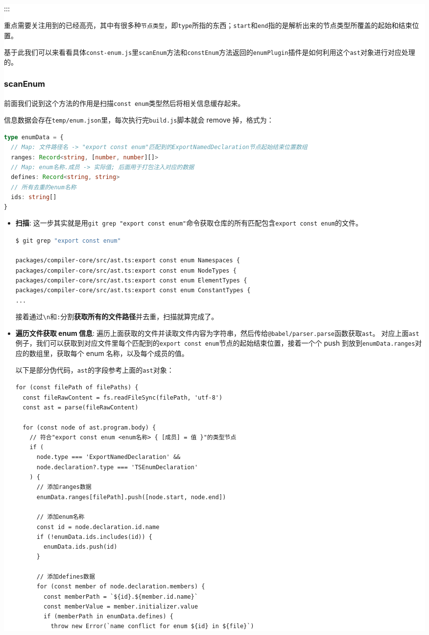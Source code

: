 :::

重点需要关注用到的已经高亮，其中有很多种`节点类型`，即`type`所指的东西；`start`和`end`指的是解析出来的节点类型所覆盖的起始和结束位置。

基于此我们可以来看看具体`const-enum.js`里`scanEnum`方法和`constEnum`方法返回的`enumPlugin`插件是如何利用这个`ast`对象进行对应处理的。

### scanEnum

前面我们说到这个方法的作用是扫描`const enum`类型然后将相关信息缓存起来。

信息数据会存在`temp/enum.json`里，每次执行完`build.js`脚本就会 remove 掉，格式为：

```ts
type enumData = {
  // Map: 文件路径名 -> "export const enum"匹配到的ExportNamedDeclaration节点起始结束位置数组
  ranges: Record<string, [number, number][]>
  // Map: enum名称.成员 -> 实际值; 后面用于打包注入对应的数据
  defines: Record<string, string>
  // 所有去重的enum名称
  ids: string[]
}
```

- **扫描**: 这一步其实就是用`git grep "export const enum"`命令获取仓库的所有匹配包含`export const enum`的文件。

  ```bash
  $ git grep "export const enum"

  packages/compiler-core/src/ast.ts:export const enum Namespaces {
  packages/compiler-core/src/ast.ts:export const enum NodeTypes {
  packages/compiler-core/src/ast.ts:export const enum ElementTypes {
  packages/compiler-core/src/ast.ts:export const enum ConstantTypes {
  ...
  ```

  接着通过`\n`和`:`分割**获取所有的文件路径**并去重，扫描就算完成了。

- **遍历文件获取 enum 信息**: 遍历上面获取的文件并读取文件内容为字符串，然后传给`@babel/parser.parse`函数获取`ast`。
  对应上面`ast`例子，我们可以获取到对应文件里每个匹配到的`export const enum`节点的起始结束位置，接着一个个 push 到放到`enumData.ranges`对应的数组里，获取每个 enum 名称，以及每个成员的值。

  以下是部分伪代码，`ast`的字段参考上面的`ast`对象：

  ```js{12,17,27}
  for (const filePath of filePaths) {
    const fileRawContent = fs.readFileSync(filePath, 'utf-8')
    const ast = parse(fileRawContent)

    for (const node of ast.program.body) {
      // 符合"export const enum <enum名称> { [成员] = 值 }"的类型节点
      if (
        node.type === 'ExportNamedDeclaration' &&
        node.declaration?.type === 'TSEnumDeclaration'
      ) {
        // 添加ranges数据
        enumData.ranges[filePath].push([node.start, node.end])

        // 添加enum名称
        const id = node.declaration.id.name
        if (!enumData.ids.includes(id)) {
          enumData.ids.push(id)
        }

        // 添加defines数据
        for (const member of node.declaration.members) {
          const memberPath = `${id}.${member.id.name}`
          const memberValue = member.initializer.value
          if (memberPath in enumData.defines) {
            throw new Error(`name conflict for enum ${id} in ${file}`)
  ```

  [key: string]: any
  [key: string]: any